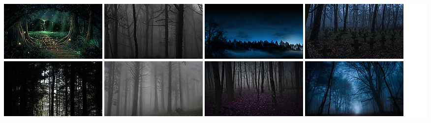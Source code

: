 [![886e3bed743031d6_pxfuel (52).jpg](/.internals/thumbnails/desktop/forests/886e3bed743031d6_pxfuel%20(52).jpg "886e3bed743031d6_pxfuel (52).jpg")](https://raw.githubusercontent.com/buckmanc/Wallpapers/main/desktop/forests/886e3bed743031d6_pxfuel%20(52).jpg)
[![89aa2aa93bab2cb3_31adb0c35c80479c471b1faa53749a70.jpeg](/.internals/thumbnails/desktop/forests/89aa2aa93bab2cb3_31adb0c35c80479c471b1faa53749a70.jpeg "89aa2aa93bab2cb3_31adb0c35c80479c471b1faa53749a70.jpeg")](https://raw.githubusercontent.com/buckmanc/Wallpapers/main/desktop/forests/89aa2aa93bab2cb3_31adb0c35c80479c471b1faa53749a70.jpeg)
[![8b545cadd368a5c9_dark-forest-wallpaper.jpg](/.internals/thumbnails/desktop/forests/8b545cadd368a5c9_dark-forest-wallpaper.jpg "8b545cadd368a5c9_dark-forest-wallpaper.jpg")](https://raw.githubusercontent.com/buckmanc/Wallpapers/main/desktop/forests/8b545cadd368a5c9_dark-forest-wallpaper.jpg)
[![8b8b88ba39b9a939_wryz6u4w0q021.jpg](/.internals/thumbnails/desktop/forests/8b8b88ba39b9a939_wryz6u4w0q021.jpg "8b8b88ba39b9a939_wryz6u4w0q021.jpg")](https://raw.githubusercontent.com/buckmanc/Wallpapers/main/desktop/forests/8b8b88ba39b9a939_wryz6u4w0q021.jpg)
[![8c74638c9cc73c73_anne-nygard-4p1Ji_BiaGQ-unsplash.jpg](/.internals/thumbnails/desktop/forests/8c74638c9cc73c73_anne-nygard-4p1Ji_BiaGQ-unsplash.jpg "8c74638c9cc73c73_anne-nygard-4p1Ji_BiaGQ-unsplash.jpg")](https://raw.githubusercontent.com/buckmanc/Wallpapers/main/desktop/forests/8c74638c9cc73c73_anne-nygard-4p1Ji_BiaGQ-unsplash.jpg)
[![8ca973992ac832fb_0uanaa3l93931.jpg](/.internals/thumbnails/desktop/forests/8ca973992ac832fb_0uanaa3l93931.jpg "8ca973992ac832fb_0uanaa3l93931.jpg")](https://raw.githubusercontent.com/buckmanc/Wallpapers/main/desktop/forests/8ca973992ac832fb_0uanaa3l93931.jpg)
[![8d8c31317bce9c3a_fZmfqKLzcoSCY8qrFrLuh2LVq8Hso13W05gLbC_Ejdc.jpg](/.internals/thumbnails/desktop/forests/8d8c31317bce9c3a_fZmfqKLzcoSCY8qrFrLuh2LVq8Hso13W05gLbC_Ejdc.jpg "8d8c31317bce9c3a_fZmfqKLzcoSCY8qrFrLuh2LVq8Hso13W05gLbC_Ejdc.jpg")](https://raw.githubusercontent.com/buckmanc/Wallpapers/main/desktop/forests/8d8c31317bce9c3a_fZmfqKLzcoSCY8qrFrLuh2LVq8Hso13W05gLbC_Ejdc.jpg)
[![8da626f3309966d9_pxfuel (57).jpg](/.internals/thumbnails/desktop/forests/8da626f3309966d9_pxfuel%20(57).jpg "8da626f3309966d9_pxfuel (57).jpg")](https://raw.githubusercontent.com/buckmanc/Wallpapers/main/desktop/forests/8da626f3309966d9_pxfuel%20(57).jpg)